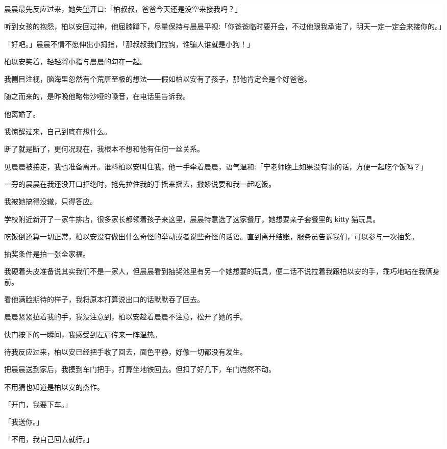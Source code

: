 晨晨最先反应过来，她失望开口:「柏叔叔，爸爸今天还是没空来接我吗？」


听到女孩的抱怨，柏以安回过神，他屈膝蹲下，尽量保持与晨晨平视:「你爸爸临时要开会，不过他跟我承诺了，明天一定一定会来接你的。」


「好吧。」晨晨不情不愿伸出小拇指，「那叔叔我们拉钩，谁骗人谁就是小狗！」


柏以安笑着，轻轻将小指与晨晨的勾在一起。


我侧目注视，脑海里忽然有个荒唐至极的想法——假如柏以安有了孩子，那他肯定会是个好爸爸。


随之而来的，是昨晚他略带沙哑的嗓音，在电话里告诉我。


他离婚了。


我惊醒过来，自己到底在想什么。


断了就是断了，更何况现在，我根本不想和他有任何一丝关系。


见晨晨被接走，我也准备离开。谁料柏以安叫住我，他一手牵着晨晨，语气温和:「宁老师晚上如果没有事的话，方便一起吃个饭吗？」


一旁的晨晨在我还没开口拒绝时，抢先拉住我的手摇来摇去，撒娇说要和我一起吃饭。


我被她搞得没辙，只得答应。


学校附近新开了一家牛排店，很多家长都领着孩子来这里，晨晨特意选了这家餐厅，她想要亲子套餐里的 kitty 猫玩具。


吃饭倒还算一切正常，柏以安没有做出什么奇怪的举动或者说些奇怪的话语。直到离开结账，服务员告诉我们，可以参与一次抽奖。


抽奖条件是拍一张全家福。


我硬着头皮准备说其实我们不是一家人，但晨晨看到抽奖池里有另一个她想要的玩具，便二话不说拉着我跟柏以安的手，乖巧地站在我俩身前。


看他满脸期待的样子，我将原本打算说出口的话默默吞了回去。


晨晨紧紧拉着我的手，我没注意到，柏以安趁着晨晨不注意，松开了她的手。


快门按下的一瞬间，我感受到左肩传来一阵温热。


待我反应过来，柏以安已经把手收了回去，面色平静，好像一切都没有发生。


把晨晨送到家后，我摸到车门把手，打算坐地铁回去。但扣了好几下，车门岿然不动。


不用猜也知道是柏以安的杰作。


「开门，我要下车。」


「我送你。」


「不用，我自己回去就行。」
